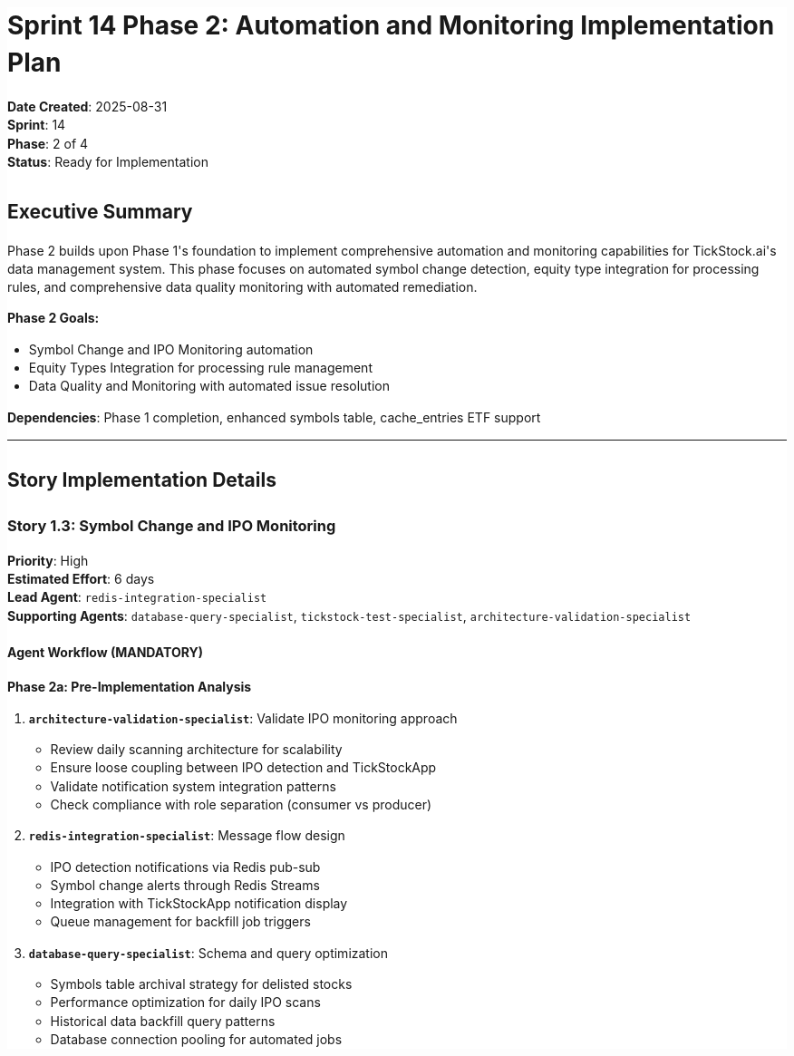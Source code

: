 # Sprint 14 Phase 2: Automation and Monitoring Implementation Plan

**Date Created**: 2025-08-31  
**Sprint**: 14  
**Phase**: 2 of 4  
**Status**: Ready for Implementation  

## Executive Summary

Phase 2 builds upon Phase 1's foundation to implement comprehensive automation and monitoring capabilities for TickStock.ai's data management system. This phase focuses on automated symbol change detection, equity type integration for processing rules, and comprehensive data quality monitoring with automated remediation.

**Phase 2 Goals:**
- Symbol Change and IPO Monitoring automation
- Equity Types Integration for processing rule management
- Data Quality and Monitoring with automated issue resolution

**Dependencies**: Phase 1 completion, enhanced symbols table, cache_entries ETF support

---

## Story Implementation Details

### Story 1.3: Symbol Change and IPO Monitoring
**Priority**: High  
**Estimated Effort**: 6 days  
**Lead Agent**: `redis-integration-specialist`  
**Supporting Agents**: `database-query-specialist`, `tickstock-test-specialist`, `architecture-validation-specialist`

#### Agent Workflow (MANDATORY)

**Phase 2a: Pre-Implementation Analysis**
1. **`architecture-validation-specialist`**: Validate IPO monitoring approach
   - Review daily scanning architecture for scalability
   - Ensure loose coupling between IPO detection and TickStockApp
   - Validate notification system integration patterns
   - Check compliance with role separation (consumer vs producer)

2. **`redis-integration-specialist`**: Message flow design
   - IPO detection notifications via Redis pub-sub
   - Symbol change alerts through Redis Streams
   - Integration with TickStockApp notification display
   - Queue management for backfill job triggers

3. **`database-query-specialist`**: Schema and query optimization
   - Symbols table archival strategy for delisted stocks
   - Performance optimization for daily IPO scans
   - Historical data backfill query patterns
   - Database connection pooling for automated jobs
